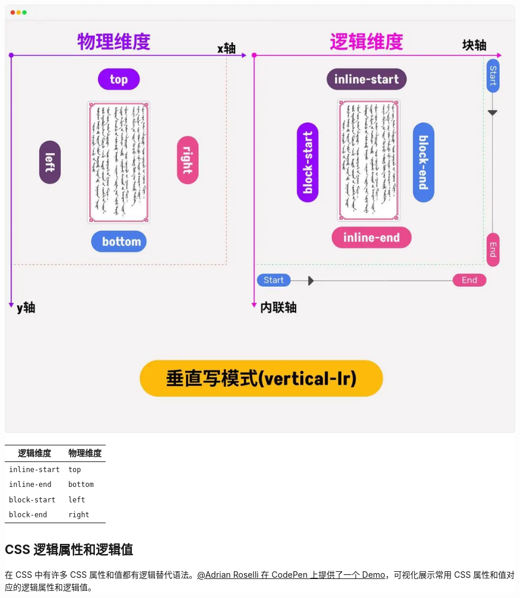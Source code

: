 ![img](./images/17167d08fee00acecf6fcdb78a766c7a.webp )

| **逻辑维度**       | **物理维度** |
| -------------- | -------- |
| `inline-start` | `top`    |
| `inline-end`   | `bottom` |
| `block-start`  | `left`   |
| `block-end`    | `right`  |

## CSS 逻辑属性和逻辑值

在 CSS 中有许多 CSS 属性和值都有逻辑替代语法。[@Adrian Roselli 在 CodePen 上提供了一个 Demo](https://codepen.io/aardrian/full/bGGxrvM)，可视化展示常用 CSS 属性和值对应的逻辑属性和逻辑值。
